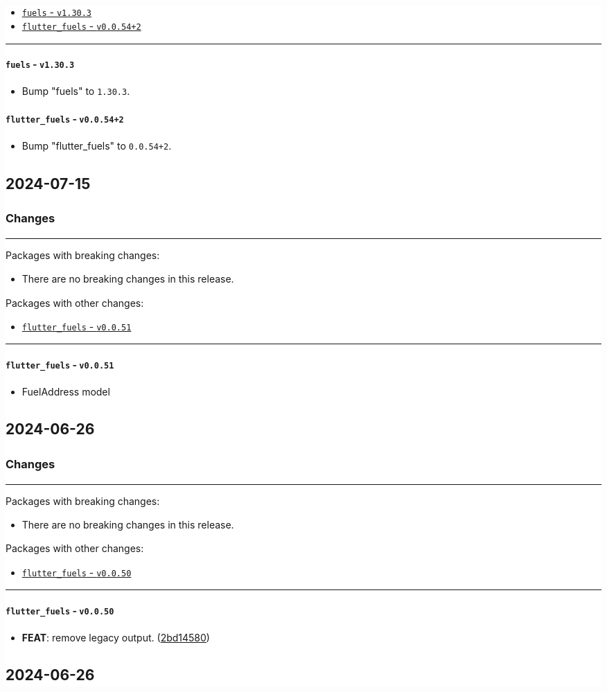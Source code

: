  - [`fuels` - `v1.30.3`](#fuels---v1303)
 - [`flutter_fuels` - `v0.0.54+2`](#flutter_fuels---v00542)

---

#### `fuels` - `v1.30.3`

 - Bump "fuels" to `1.30.3`.

#### `flutter_fuels` - `v0.0.54+2`

 - Bump "flutter_fuels" to `0.0.54+2`.


## 2024-07-15

### Changes

---

Packages with breaking changes:

 - There are no breaking changes in this release.

Packages with other changes:

 - [`flutter_fuels` - `v0.0.51`](#flutter_fuels---v0051)

---

#### `flutter_fuels` - `v0.0.51`

 - FuelAddress model


## 2024-06-26

### Changes

---

Packages with breaking changes:

 - There are no breaking changes in this release.

Packages with other changes:

 - [`flutter_fuels` - `v0.0.50`](#flutter_fuels---v0050)

---

#### `flutter_fuels` - `v0.0.50`

 - **FEAT**: remove legacy output. ([2bd14580](https://github.com/Fuelet/fuels-dart/commit/2bd14580c094d62fc4c0e0e656080167dd9a2baa))


## 2024-06-26

